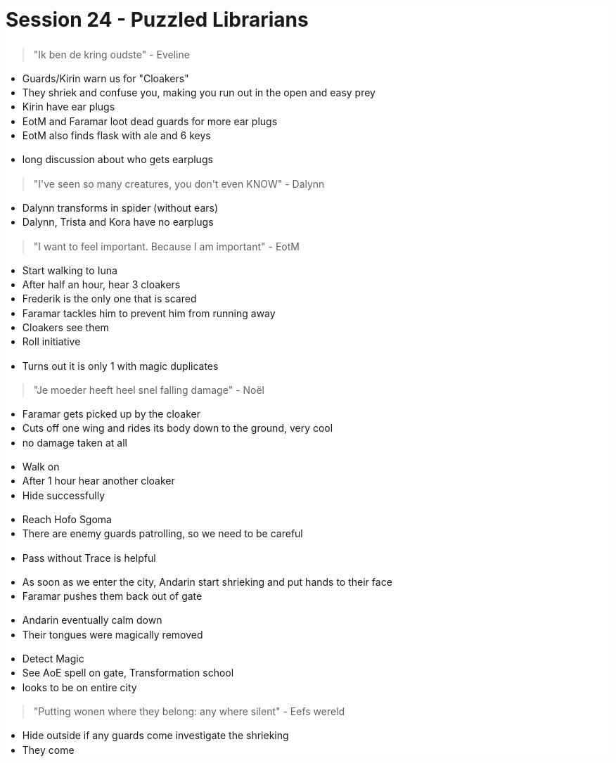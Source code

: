 # Session 24 - Puzzled Librarians

> "Ik ben de kring oudste" - Eveline

- Guards/Kirin warn us for "Cloakers"
- They shriek and confuse you, making you run out in the open and easy prey
- Kirin have ear plugs
- EotM and Faramar loot dead guards for more ear plugs
- EotM also finds flask with ale and 6 keys

+ long discussion about who gets earplugs

> "I've seen so many creatures, you don't even KNOW" - Dalynn

- Dalynn transforms in spider (without ears)
- Dalynn, Trista and Kora have no earplugs

> "I want to feel important. Because I am important" - EotM

- Start walking to Iuna
- After half an hour, hear 3 cloakers
- Frederik is the only one that is scared
- Faramar tackles him to prevent him from running away
- Cloakers see them
- Roll initiative

+ Turns out it is only 1 with magic duplicates

> "Je moeder heeft heel snel falling damage" - Noël

- Faramar gets picked up by the cloaker
- Cuts off one wing and rides its body down to the ground, very cool
- no damage taken at all

+ Walk on
+ After 1 hour hear another cloaker
+ Hide successfully

- Reach Hofo Sgoma
- There are enemy guards patrolling, so we need to be careful

+ Pass without Trace is helpful

- As soon as we enter the city, Andarin start shrieking and put hands to their face
- Faramar pushes them back out of gate

+ Andarin eventually calm down
+ Their tongues were magically removed

- Detect Magic
- See AoE spell on gate, Transformation school
- looks to be on entire city

> "Putting wonen where they belong: any where silent" - Eefs wereld

- Hide outside if any guards come investigate the shrieking
- They come
